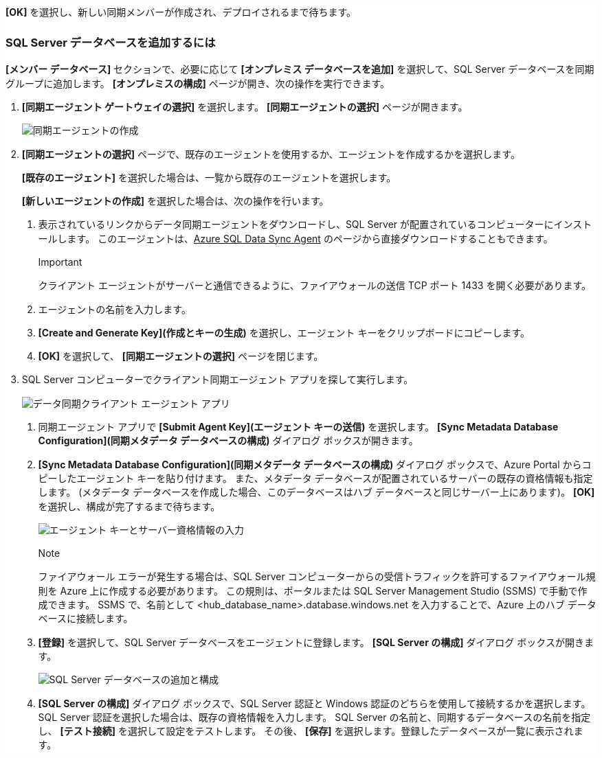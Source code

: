   **[OK]** を選択し、新しい同期メンバーが作成され、デプロイされるまで待ちます。

<a name="add-on-prem"></a>

### <a name="to-add-a-sql-server-database"></a>SQL Server データベースを追加するには

**[メンバー データベース]** セクションで、必要に応じて **[オンプレミス データベースを追加]** を選択して、SQL Server データベースを同期グループに追加します。 **[オンプレミスの構成]** ページが開き、次の操作を実行できます。

1. **[同期エージェント ゲートウェイの選択]** を選択します。 **[同期エージェントの選択]** ページが開きます。

   ![同期エージェントの作成](./media/sql-data-sync-sql-server-configure/steptwo-agent.png)

1. **[同期エージェントの選択]** ページで、既存のエージェントを使用するか、エージェントを作成するかを選択します。

   **[既存のエージェント]** を選択した場合は、一覧から既存のエージェントを選択します。

   **[新しいエージェントの作成]** を選択した場合は、次の操作を行います。

   1. 表示されているリンクからデータ同期エージェントをダウンロードし、SQL Server が配置されているコンピューターにインストールします。 このエージェントは、[Azure SQL Data Sync Agent](https://www.microsoft.com/download/details.aspx?id=27693) のページから直接ダウンロードすることもできます。

      > [!IMPORTANT]
      > クライアント エージェントがサーバーと通信できるように、ファイアウォールの送信 TCP ポート 1433 を開く必要があります。

   1. エージェントの名前を入力します。

   1. **[Create and Generate Key]\(作成とキーの生成\)** を選択し、エージェント キーをクリップボードにコピーします。

   1. **[OK]** を選択して、 **[同期エージェントの選択]** ページを閉じます。

1. SQL Server コンピューターでクライアント同期エージェント アプリを探して実行します。

   ![データ同期クライアント エージェント アプリ](./media/sql-data-sync-sql-server-configure/datasync-preview-clientagent.png)

    1. 同期エージェント アプリで **[Submit Agent Key]\(エージェント キーの送信\)** を選択します。 **[Sync Metadata Database Configuration]\(同期メタデータ データベースの構成\)** ダイアログ ボックスが開きます。

    1. **[Sync Metadata Database Configuration]\(同期メタデータ データベースの構成\)** ダイアログ ボックスで、Azure Portal からコピーしたエージェント キーを貼り付けます。 また、メタデータ データベースが配置されているサーバーの既存の資格情報も指定します。 (メタデータ データベースを作成した場合、このデータベースはハブ データベースと同じサーバー上にあります)。 **[OK]** を選択し、構成が完了するまで待ちます。

        ![エージェント キーとサーバー資格情報の入力](./media/sql-data-sync-sql-server-configure/datasync-preview-agent-enterkey.png)

        > [!NOTE]
        > ファイアウォール エラーが発生する場合は、SQL Server コンピューターからの受信トラフィックを許可するファイアウォール規則を Azure 上に作成する必要があります。 この規則は、ポータルまたは SQL Server Management Studio (SSMS) で手動で作成できます。 SSMS で、名前として <hub_database_name>.database.windows.net を入力することで、Azure 上のハブ データベースに接続します。

    1. **[登録]** を選択して、SQL Server データベースをエージェントに登録します。 **[SQL Server の構成]** ダイアログ ボックスが開きます。

        ![SQL Server データベースの追加と構成](./media/sql-data-sync-sql-server-configure/datasync-preview-agent-adddb.png)

    1. **[SQL Server の構成]** ダイアログ ボックスで、SQL Server 認証と Windows 認証のどちらを使用して接続するかを選択します。 SQL Server 認証を選択した場合は、既存の資格情報を入力します。 SQL Server の名前と、同期するデータベースの名前を指定し、 **[テスト接続]** を選択して設定をテストします。 その後、 **[保存]** を選択します。登録したデータベースが一覧に表示されます。
